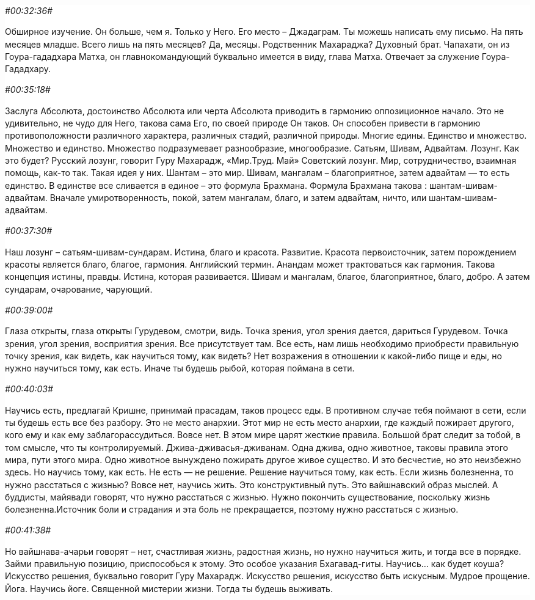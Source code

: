 *#00:32:36#*

Обширное изучение. Он больше, чем я. Только у Него. Его место – Джадаграм. Ты можешь написать ему письмо. На пять месяцев младше. Всего лишь на пять месяцев? Да, месяцы. Родственник Махараджа? Духовный брат. Чапахати, он из Гоура-гададхара Матха, он главнокомандующий буквально имеется в виду, глава Матха. Отвечает за служение Гоура-Гададхару.

*#00:35:18#*

Заслуга Абсолюта, достоинство Абсолюта или черта Абсолюта приводить в гармонию оппозиционное начало. Это не удивительно, не чудо для Него, такова сама Его, по своей природе Он таков. Он способен привести в гармонию противоположности различного характера, различных стадий, различной природы. Многие едины. Единство и множество. Множество и единство. Множество подразумевает разнообразие, многообразие. Сатьям, Шивам, Адвайтам. Лозунг. Как это будет? Русский лозунг, говорит Гуру Махарадж, «Мир.Труд. Май» Советский лозунг. Мир, сотрудничество, взаимная помощь, как-то так. Такая идея у них. Шантам – это мир. Шивам, мангалам – благоприятное, затем адвайтам — то есть единство. В единстве все сливается в единое – это формула Брахмана. Формула Брахмана такова : шантам-шивам-адвайтам. Вначале умиротворенность, покой, затем мангалам, благо, и затем адвайтам, ничто, или шантам-шивам-адвайтам.

*#00:37:30#*

Наш лозунг – сатьям-шивам-сундарам. Истина, благо и красота. Развитие. Красота первоисточник, затем порождением красоты является благо, благое, гармония. Английский термин. Анандам может трактоваться как гармония. Такова концепция истины, правды. Истина, которая развивается. Шивам и мангалам, благое, благоприятное, благо, добро. А затем сундарам, очарование, чарующий.

*#00:39:00#*

Глаза открыты, глаза открыты Гурудевом, смотри, видь. Точка зрения, угол зрения дается, дариться Гурудевом. Точка зрения, угол зрения, восприятия зрения. Все присутствует там. Все есть, нам лишь необходимо приобрести правильную точку зрения, как видеть, как научиться тому, как видеть? Нет возражения в отношении к какой-либо пище и еды, но нужно научиться тому, как есть. Иначе ты будешь рыбой, которая поймана в сети.

*#00:40:03#*

Научись есть, предлагай Кришне, принимай прасадам, таков процесс еды. В противном случае тебя поймают в сети, если ты будешь есть все без разбору. Это не место анархии. Этот мир не есть место анархии, где каждый пожирает другого, кого ему и как ему заблагорассудиться. Вовсе нет. В этом мире царят жесткие правила. Большой брат следит за тобой, в том смысле, что ты контролируемый. Джива-дживасья-дживанам. Одна джива, одно животное, таковы правила этого мира, пути этого мира. Одно животное вынуждено пожирать другое живое существо. И это бесчестие, но это неизбежно здесь. Но научись тому, как есть. Не есть — не решение. Решение научиться тому, как есть. Если жизнь болезненна, то нужно расстаться с жизнью? Вовсе нет, научись жить. Это конструктивный путь. Это вайшнавский образ мыслей. А буддисты, майявади говорят, что нужно расстаться с жизнью. Нужно покончить существование, поскольку жизнь болезненна.Источник боли и страдания и эта боль не прекращается, поэтому нужно расстаться с жизнью.

*#00:41:38#*

Но вайшнава-ачарьи говорят – нет, счастливая жизнь, радостная жизнь, но нужно научиться жить, и тогда все в порядке. Займи правильную позицию, приспособься к этому. Это особое указания Бхагавад-гиты. Научись… как будет коуша? Искусство решения, буквально говорит Гуру Махарадж. Искусство решения, искусство быть искусным. Мудрое прощение. Йога. Научись йоге. Священной мистерии жизни. Тогда ты будешь выживать.

